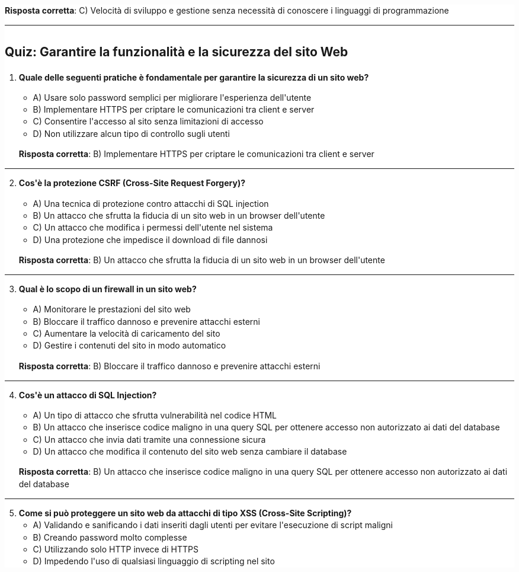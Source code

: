    **Risposta corretta**: C) Velocità di sviluppo e gestione senza necessità di conoscere i linguaggi di programmazione


---

## **Quiz: Garantire la funzionalità e la sicurezza del sito Web**

1. **Quale delle seguenti pratiche è fondamentale per garantire la sicurezza di un sito web?**
   - A) Usare solo password semplici per migliorare l'esperienza dell'utente
   - B) Implementare HTTPS per criptare le comunicazioni tra client e server
   - C) Consentire l'accesso al sito senza limitazioni di accesso
   - D) Non utilizzare alcun tipo di controllo sugli utenti

   **Risposta corretta**: B) Implementare HTTPS per criptare le comunicazioni tra client e server

---

2. **Cos'è la protezione CSRF (Cross-Site Request Forgery)?**
   - A) Una tecnica di protezione contro attacchi di SQL injection
   - B) Un attacco che sfrutta la fiducia di un sito web in un browser dell'utente
   - C) Un attacco che modifica i permessi dell'utente nel sistema
   - D) Una protezione che impedisce il download di file dannosi

   **Risposta corretta**: B) Un attacco che sfrutta la fiducia di un sito web in un browser dell'utente

---

3. **Qual è lo scopo di un firewall in un sito web?**
   - A) Monitorare le prestazioni del sito web
   - B) Bloccare il traffico dannoso e prevenire attacchi esterni
   - C) Aumentare la velocità di caricamento del sito
   - D) Gestire i contenuti del sito in modo automatico

   **Risposta corretta**: B) Bloccare il traffico dannoso e prevenire attacchi esterni

---

4. **Cos'è un attacco di SQL Injection?**
   - A) Un tipo di attacco che sfrutta vulnerabilità nel codice HTML
   - B) Un attacco che inserisce codice maligno in una query SQL per ottenere accesso non autorizzato ai dati del database
   - C) Un attacco che invia dati tramite una connessione sicura
   - D) Un attacco che modifica il contenuto del sito web senza cambiare il database

   **Risposta corretta**: B) Un attacco che inserisce codice maligno in una query SQL per ottenere accesso non autorizzato ai dati del database

---

5. **Come si può proteggere un sito web da attacchi di tipo XSS (Cross-Site Scripting)?**
   - A) Validando e sanificando i dati inseriti dagli utenti per evitare l'esecuzione di script maligni
   - B) Creando password molto complesse
   - C) Utilizzando solo HTTP invece di HTTPS
   - D) Impedendo l'uso di qualsiasi linguaggio di scripting nel sito
